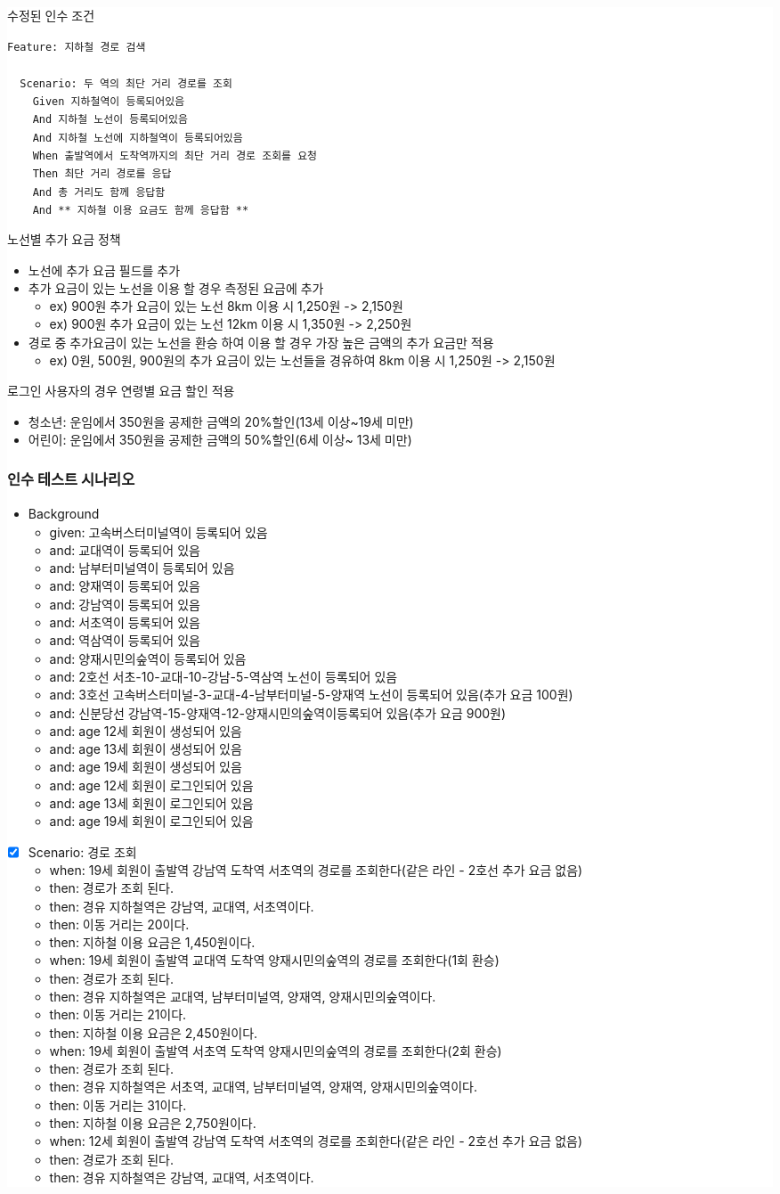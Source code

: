 수정된 인수 조건
```
Feature: 지하철 경로 검색

  Scenario: 두 역의 최단 거리 경로를 조회
    Given 지하철역이 등록되어있음
    And 지하철 노선이 등록되어있음
    And 지하철 노선에 지하철역이 등록되어있음
    When 출발역에서 도착역까지의 최단 거리 경로 조회를 요청
    Then 최단 거리 경로를 응답
    And 총 거리도 함께 응답함
    And ** 지하철 이용 요금도 함께 응답함 **
```

노선별 추가 요금 정책
* 노선에 추가 요금 필드를 추가
* 추가 요금이 있는 노선을 이용 할 경우 측정된 요금에 추가
    * ex) 900원 추가 요금이 있는 노선 8km 이용 시 1,250원 -> 2,150원
    * ex) 900원 추가 요금이 있는 노선 12km 이용 시 1,350원 -> 2,250원
* 경로 중 추가요금이 있는 노선을 환승 하여 이용 할 경우 가장 높은 금액의 추가 요금만 적용
    * ex) 0원, 500원, 900원의 추가 요금이 있는 노선들을 경유하여 8km 이용 시 1,250원 -> 2,150원
    
로그인 사용자의 경우 연령별 요금 할인 적용
* 청소년: 운임에서 350원을 공제한 금액의 20%할인(13세 이상~19세 미만)
* 어린이: 운임에서 350원을 공제한 금액의 50%할인(6세 이상~ 13세 미만)

### 인수 테스트 시나리오
* Background
    * given: 고속버스터미널역이 등록되어 있음
    * and: 교대역이 등록되어 있음
    * and: 남부터미널역이 등록되어 있음
    * and: 양재역이 등록되어 있음
    * and: 강남역이 등록되어 있음
    * and: 서초역이 등록되어 있음
    * and: 역삼역이 등록되어 있음
    * and: 양재시민의숲역이 등록되어 있음
    * and: 2호선 서초-10-교대-10-강남-5-역삼역 노선이 등록되어 있음
    * and: 3호선 고속버스터미널-3-교대-4-남부터미널-5-양재역 노선이 등록되어 있음(추가 요금 100원)
    * and: 신분당선 강남역-15-양재역-12-양재시민의숲역이등록되어 있음(추가 요금 900원)
    * and: age 12세 회원이 생성되어 있음
    * and: age 13세 회원이 생성되어 있음
    * and: age 19세 회원이 생성되어 있음
    * and: age 12세 회원이 로그인되어 있음
    * and: age 13세 회원이 로그인되어 있음
    * and: age 19세 회원이 로그인되어 있음

* [x] Scenario: 경로 조회
    * when: 19세 회원이 출발역 강남역 도착역 서초역의 경로를 조회한다(같은 라인 - 2호선 추가 요금 없음)
    * then: 경로가 조회 된다.
    * then: 경유 지하철역은 강남역, 교대역, 서초역이다.
    * then: 이동 거리는 20이다.
    * then: 지하철 이용 요금은 1,450원이다.
    * when: 19세 회원이 출발역 교대역 도착역 양재시민의숲역의 경로를 조회한다(1회 환승)
    * then: 경로가 조회 된다.
    * then: 경유 지하철역은 교대역, 남부터미널역, 양재역, 양재시민의숲역이다.
    * then: 이동 거리는 21이다.
    * then: 지하철 이용 요금은 2,450원이다.
    * when: 19세 회원이 출발역 서초역 도착역 양재시민의숲역의 경로를 조회한다(2회 환승)
    * then: 경로가 조회 된다.
    * then: 경유 지하철역은 서초역, 교대역, 남부터미널역, 양재역, 양재시민의숲역이다.
    * then: 이동 거리는 31이다. 
    * then: 지하철 이용 요금은 2,750원이다.
    * when: 12세 회원이 출발역 강남역 도착역 서초역의 경로를 조회한다(같은 라인 - 2호선 추가 요금 없음)
    * then: 경로가 조회 된다.
    * then: 경유 지하철역은 강남역, 교대역, 서초역이다.